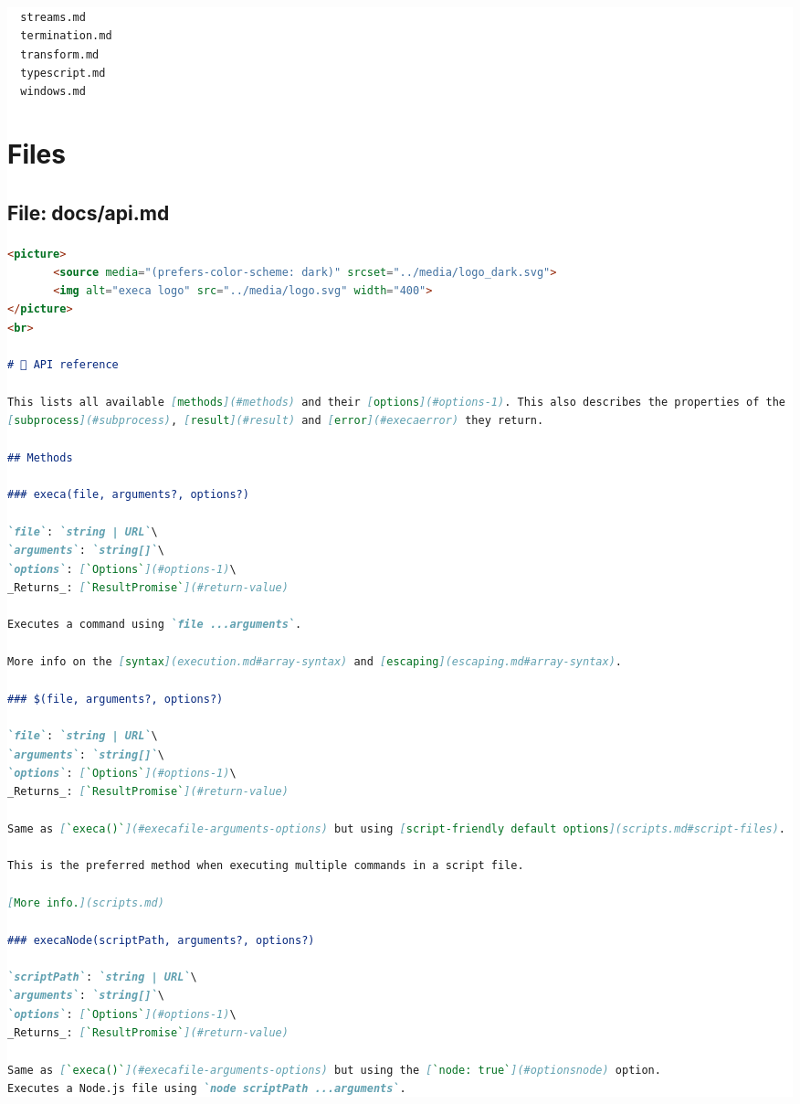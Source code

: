 ```
  streams.md
  termination.md
  transform.md
  typescript.md
  windows.md
```

# Files

## File: docs/api.md
````markdown
<picture>
       <source media="(prefers-color-scheme: dark)" srcset="../media/logo_dark.svg">
       <img alt="execa logo" src="../media/logo.svg" width="400">
</picture>
<br>

# 📔 API reference

This lists all available [methods](#methods) and their [options](#options-1). This also describes the properties of the [subprocess](#subprocess), [result](#result) and [error](#execaerror) they return.

## Methods

### execa(file, arguments?, options?)

`file`: `string | URL`\
`arguments`: `string[]`\
`options`: [`Options`](#options-1)\
_Returns_: [`ResultPromise`](#return-value)

Executes a command using `file ...arguments`.

More info on the [syntax](execution.md#array-syntax) and [escaping](escaping.md#array-syntax).

### $(file, arguments?, options?)

`file`: `string | URL`\
`arguments`: `string[]`\
`options`: [`Options`](#options-1)\
_Returns_: [`ResultPromise`](#return-value)

Same as [`execa()`](#execafile-arguments-options) but using [script-friendly default options](scripts.md#script-files).

This is the preferred method when executing multiple commands in a script file.

[More info.](scripts.md)

### execaNode(scriptPath, arguments?, options?)

`scriptPath`: `string | URL`\
`arguments`: `string[]`\
`options`: [`Options`](#options-1)\
_Returns_: [`ResultPromise`](#return-value)

Same as [`execa()`](#execafile-arguments-options) but using the [`node: true`](#optionsnode) option.
Executes a Node.js file using `node scriptPath ...arguments`.

````